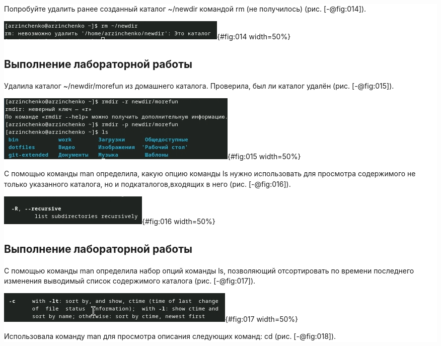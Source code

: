 Попробуйте удалить ранее созданный каталог ~/newdir командой rm (не получилось) (рис. [-@fig:014]).

![Удаление](image/014.png){#fig:014 width=50%}

## Выполнение лабораторной работы

Удалила каталог ~/newdir/morefun из домашнего каталога. Проверила, был ли каталог удалён (рис. [-@fig:015]).

![Удаление](image/015.png){#fig:015 width=50%}

С помощью команды man определила, какую опцию команды ls нужно использовать для просмотра содержимого не только указанного каталога, но и подкаталогов,входящих в него (рис. [-@fig:016]).

![man](image/016.png){#fig:016 width=50%}

## Выполнение лабораторной работы

С помощью команды man определила набор опций команды ls, позволяющий отсортировать по времени последнего изменения выводимый список содержимого каталога (рис. [-@fig:017]).

![man](image/017.png){#fig:017 width=50%}

Использовала команду man для просмотра описания следующих команд: cd (рис. [-@fig:018]).
